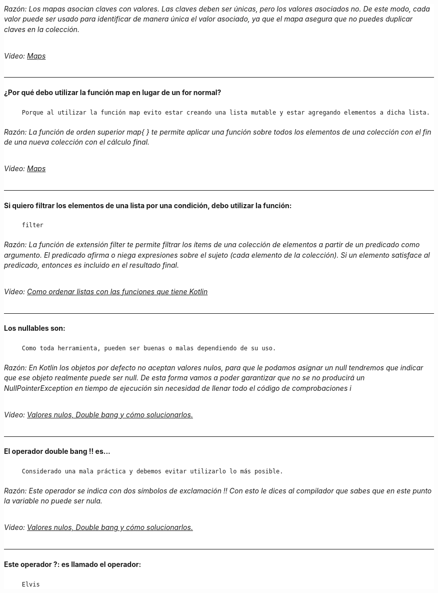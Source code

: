 ###### Razón: Los mapas asocian claves con valores. Las claves deben ser únicas, pero los valores asociados no. De este modo, cada valor puede ser usado para identificar de manera única el valor asociado, ya que el mapa asegura que no puedes duplicar claves en la colección.
###### Vídeo: [Maps](https://platzi.com/clases/2245-kotlin/36605-maps/ "Maps")
------------
#### ¿Por qué debo utilizar la función map en lugar de un for normal?
		 Porque al utilizar la función map evito estar creando una lista mutable y estar agregando elementos a dicha lista.
###### Razón: La función de orden superior map{ } te permite aplicar una función sobre todos los elementos de una colección con el fin de una nueva colección con el cálculo final.
###### Vídeo: [Maps](https://platzi.com/clases/2245-kotlin/36605-maps/ "Maps")
----------- 
#### Si quiero filtrar los elementos de una lista por una condición, debo utilizar la función:
		 filter
###### Razón: La función de extensión filter te permite filtrar los ítems de una colección de elementos a partir de un predicado como argumento. El predicado afirma o niega expresiones sobre el sujeto (cada elemento de la colección). Si un elemento satisface al predicado, entonces es incluido en el resultado final.
###### Vídeo: [Como ordenar listas con las funciones que tiene Kotlin](https://platzi.com/clases/2245-kotlin/36604-como-ordenar-listas-con-las-funciones-que-tiene-ko/ "Como ordenar listas con las funciones que tiene Kotlin")
------------
#### Los nullables son:
		 Como toda herramienta, pueden ser buenas o malas dependiendo de su uso.
###### Razón: En Kotlin los objetos por defecto no aceptan valores nulos, para que le podamos asignar un null tendremos que indicar que ese objeto realmente puede ser null. De esta forma vamos a poder garantizar que no se no producirá un NullPointerException en tiempo de ejecución sin necesidad de llenar todo el código de comprobaciones i
###### Vídeo: [Valores nulos, Double bang y cómo solucionarlos.](https://platzi.com/clases/2245-kotlin/36600-valores-nulos-double-bang-y-como-solucionarlos/ "Valores nulos, Double bang y cómo solucionarlos.")
------------
#### El operador double bang !! es...
		 Considerado una mala práctica y debemos evitar utilizarlo lo más posible.
###### Razón: Este operador se indica con dos símbolos de exclamación !! Con esto le dices al compilador que sabes que en este punto la variable no puede ser nula.
###### Vídeo: [Valores nulos, Double bang y cómo solucionarlos.](https://platzi.com/clases/2245-kotlin/36600-valores-nulos-double-bang-y-como-solucionarlos/ "Valores nulos, Double bang y cómo solucionarlos.")
------------
#### Este operador ?: es llamado el operador:
		 Elvis